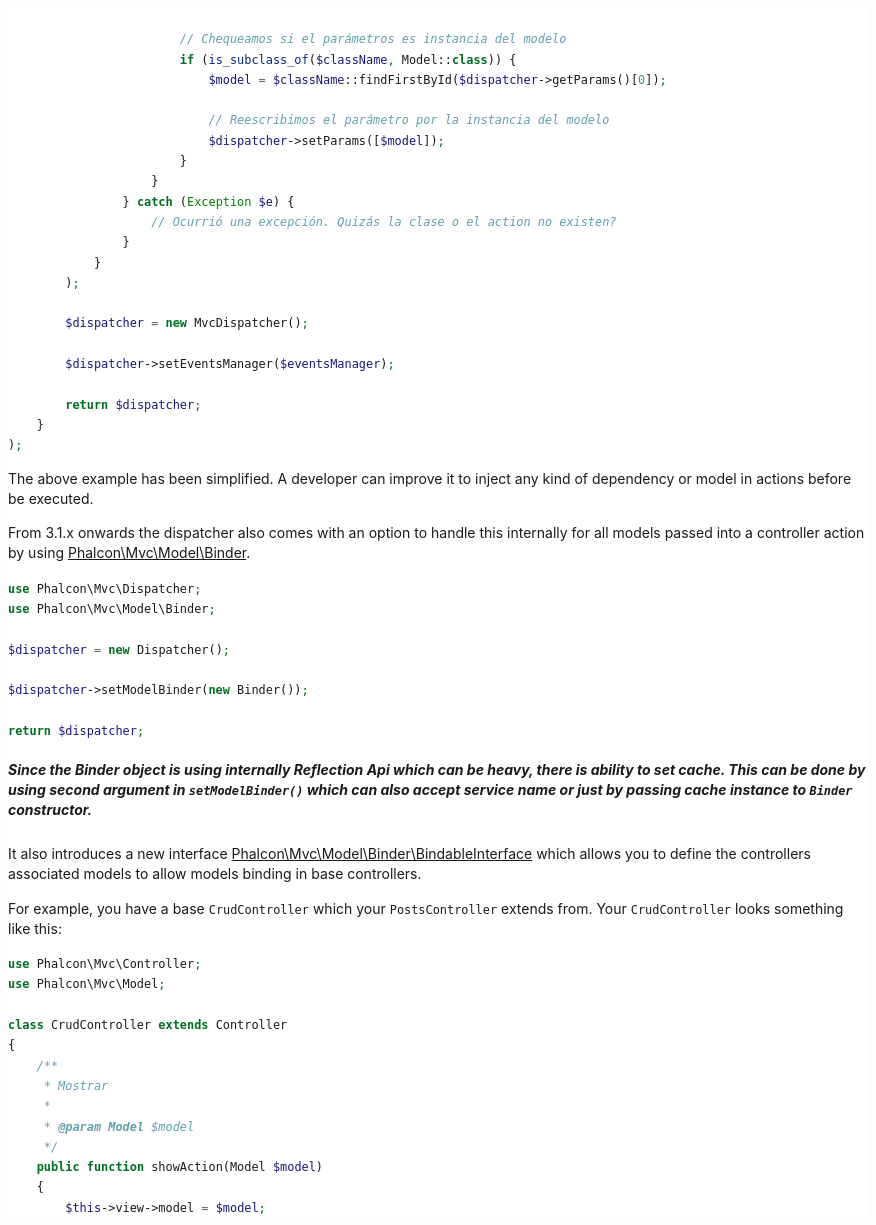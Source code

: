 ```php

                        // Chequeamos si el parámetros es instancia del modelo
                        if (is_subclass_of($className, Model::class)) {
                            $model = $className::findFirstById($dispatcher->getParams()[0]);

                            // Reescribimos el parámetro por la instancia del modelo
                            $dispatcher->setParams([$model]);
                        }
                    }
                } catch (Exception $e) {
                    // Ocurrió una excepción. Quizás la clase o el action no existen?
                }
            }
        );

        $dispatcher = new MvcDispatcher();

        $dispatcher->setEventsManager($eventsManager);

        return $dispatcher;
    }
);
```

The above example has been simplified. A developer can improve it to inject any kind of dependency or model in actions before be executed.

From 3.1.x onwards the dispatcher also comes with an option to handle this internally for all models passed into a controller action by using [Phalcon\Mvc\Model\Binder](api/Phalcon_Mvc_Model_Binder).

```php
use Phalcon\Mvc\Dispatcher;
use Phalcon\Mvc\Model\Binder;

$dispatcher = new Dispatcher();

$dispatcher->setModelBinder(new Binder());

return $dispatcher;
```

<h5 class='alert alert-warning'>Since the Binder object is using internally Reflection Api which can be heavy, there is ability to set cache. This can be done by using second argument in <code>setModelBinder()</code> which can also accept service name or just by passing cache instance to <code>Binder</code> constructor. </h5>

It also introduces a new interface [Phalcon\Mvc\Model\Binder\BindableInterface](api/Phalcon_Mvc_Model_Binder_BindableInterface) which allows you to define the controllers associated models to allow models binding in base controllers.

For example, you have a base `CrudController` which your `PostsController` extends from. Your `CrudController` looks something like this:

```php
use Phalcon\Mvc\Controller;
use Phalcon\Mvc\Model;

class CrudController extends Controller
{
    /**
     * Mostrar
     *
     * @param Model $model
     */
    public function showAction(Model $model)
    {
        $this->view->model = $model;
```